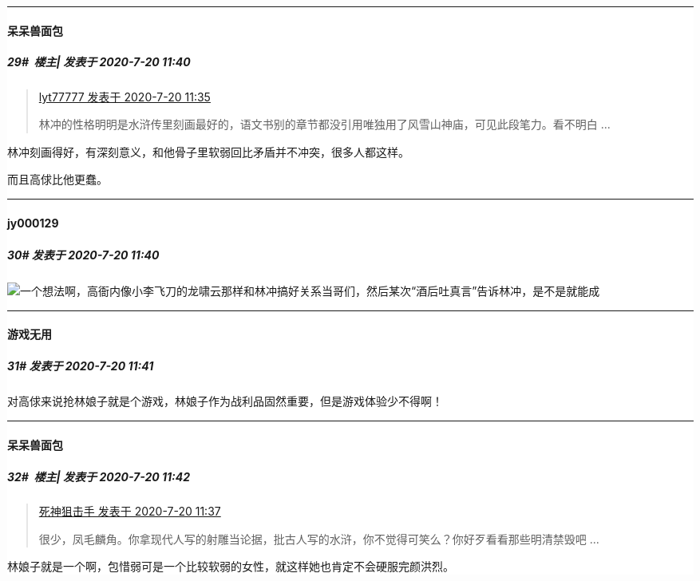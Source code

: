 
-----

####  呆呆兽面包  
##### 29#         楼主| 发表于 2020-7-20 11:40



<blockquote><a href="httphttps://bbs.saraba1st.com/2b/forum.php?mod=redirect&amp;goto=findpost&amp;pid=48159821&amp;ptid=1948099" target="_blank">lyt77777 发表于 2020-7-20 11:35</a>

林冲的性格明明是水浒传里刻画最好的，语文书别的章节都没引用唯独用了风雪山神庙，可见此段笔力。看不明白 ...</blockquote>
林冲刻画得好，有深刻意义，和他骨子里软弱回比矛盾并不冲突，很多人都这样。


而且高俅比他更蠢。







-----

####  jy000129  
##### 30#       发表于 2020-7-20 11:40



<img src="https://static.saraba1st.com/image/smiley/face2017/037.png" referrerpolicy="no-referrer">一个想法啊，高衙内像小李飞刀的龙啸云那样和林冲搞好关系当哥们，然后某次“酒后吐真言”告诉林冲，是不是就能成







-----

####  游戏无用  
##### 31#       发表于 2020-7-20 11:41




对高俅来说抢林娘子就是个游戏，林娘子作为战利品固然重要，但是游戏体验少不得啊！







-----

####  呆呆兽面包  
##### 32#         楼主| 发表于 2020-7-20 11:42



<blockquote><a href="httphttps://bbs.saraba1st.com/2b/forum.php?mod=redirect&amp;goto=findpost&amp;pid=48159862&amp;ptid=1948099" target="_blank">死神狙击手 发表于 2020-7-20 11:37</a>

很少，凤毛麟角。你拿现代人写的射雕当论据，批古人写的水浒，你不觉得可笑么？你好歹看看那些明清禁毁吧 ...</blockquote>
林娘子就是一个啊，包惜弱可是一个比较软弱的女性，就这样她也肯定不会硬服完颜洪烈。
